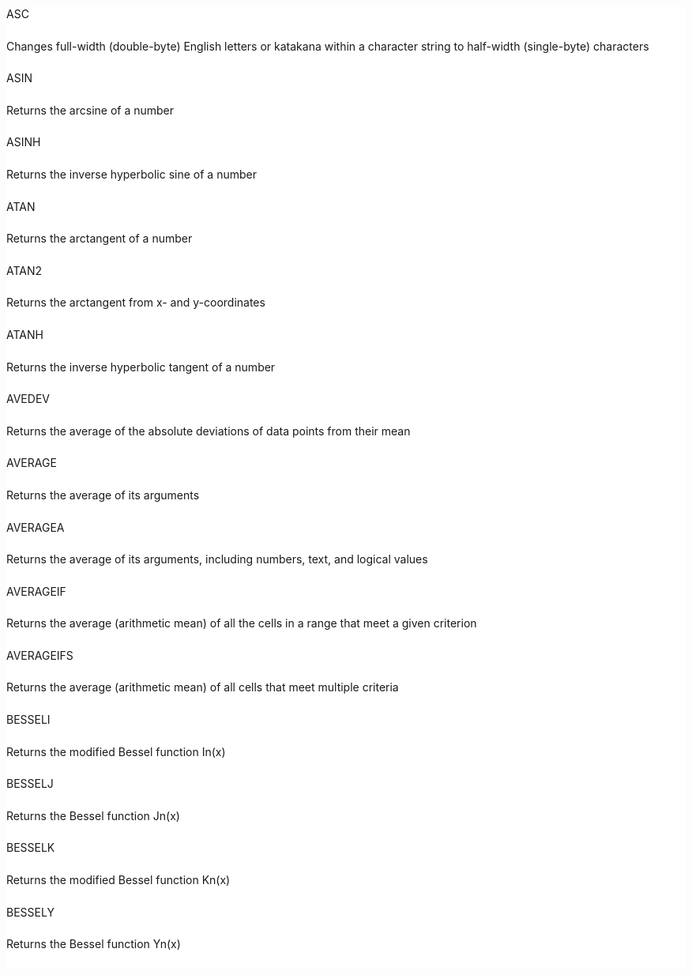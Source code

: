 <td>
ASC<br/><br/></td><td>
Changes full-width (double-byte) English letters or katakana within a character string to half-width (single-byte) characters<br/><br/></td></tr>
<tr>
<td>
ASIN<br/><br/></td><td>
Returns the arcsine of a number<br/><br/></td></tr>
<tr>
<td>
ASINH<br/><br/></td><td>
Returns the inverse hyperbolic sine of a number<br/><br/></td></tr>
<tr>
<td>
ATAN<br/><br/></td><td>
Returns the arctangent of a number<br/><br/></td></tr>
<tr>
<td>
ATAN2<br/><br/></td><td>
Returns the arctangent from x- and y-coordinates<br/><br/></td></tr>
<tr>
<td>
ATANH<br/><br/></td><td>
Returns the inverse hyperbolic tangent of a number<br/><br/></td></tr>
<tr>
<td>
AVEDEV<br/><br/></td><td>
Returns the average of the absolute deviations of data points from their mean<br/><br/></td></tr>
<tr>
<td>
AVERAGE<br/><br/></td><td>
Returns the average of its arguments<br/><br/></td></tr>
<tr>
<td>
AVERAGEA<br/><br/></td><td>
Returns the average of its arguments, including numbers, text, and logical values<br/><br/></td></tr>
<tr>
<td>
AVERAGEIF<br/><br/></td><td>
Returns the average (arithmetic mean) of all the cells in a range that meet a given criterion<br/><br/></td></tr>
<tr>
<td>
AVERAGEIFS<br/><br/></td><td>
Returns the average (arithmetic mean) of all cells that meet multiple criteria<br/><br/></td></tr>
<tr>
<td>
BESSELI<br/><br/></td><td>
Returns the modified Bessel function In(x)<br/><br/></td></tr>
<tr>
<td>
BESSELJ<br/><br/></td><td>
Returns the Bessel function Jn(x)<br/><br/></td></tr>
<tr>
<td>
BESSELK<br/><br/></td><td>
Returns the modified Bessel function Kn(x)<br/><br/></td></tr>
<tr>
<td>
BESSELY<br/><br/></td><td>
Returns the Bessel function Yn(x)<br/><br/></td></tr>
<tr>
<td>